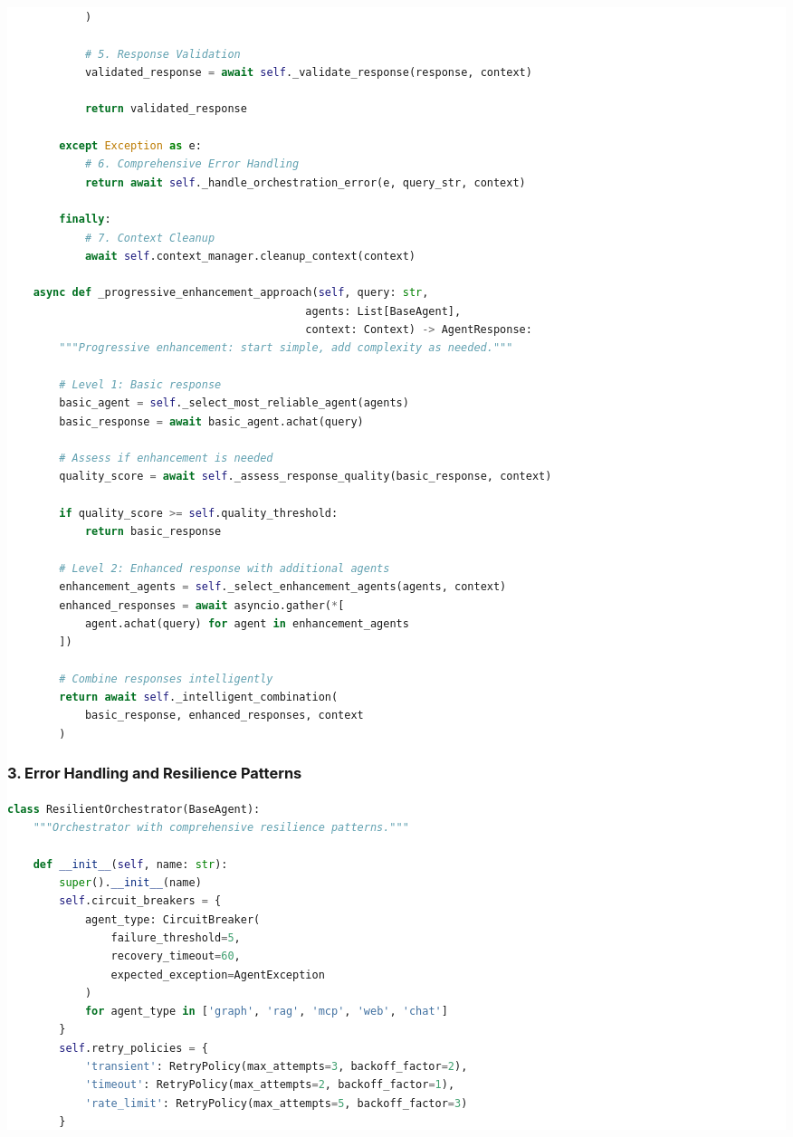 ```python
            )
            
            # 5. Response Validation
            validated_response = await self._validate_response(response, context)
            
            return validated_response
            
        except Exception as e:
            # 6. Comprehensive Error Handling
            return await self._handle_orchestration_error(e, query_str, context)
        
        finally:
            # 7. Context Cleanup
            await self.context_manager.cleanup_context(context)
    
    async def _progressive_enhancement_approach(self, query: str, 
                                              agents: List[BaseAgent],
                                              context: Context) -> AgentResponse:
        """Progressive enhancement: start simple, add complexity as needed."""
        
        # Level 1: Basic response
        basic_agent = self._select_most_reliable_agent(agents)
        basic_response = await basic_agent.achat(query)
        
        # Assess if enhancement is needed
        quality_score = await self._assess_response_quality(basic_response, context)
        
        if quality_score >= self.quality_threshold:
            return basic_response
        
        # Level 2: Enhanced response with additional agents
        enhancement_agents = self._select_enhancement_agents(agents, context)
        enhanced_responses = await asyncio.gather(*[
            agent.achat(query) for agent in enhancement_agents
        ])
        
        # Combine responses intelligently
        return await self._intelligent_combination(
            basic_response, enhanced_responses, context
        )
```

### 3. Error Handling and Resilience Patterns

```python
class ResilientOrchestrator(BaseAgent):
    """Orchestrator with comprehensive resilience patterns."""
    
    def __init__(self, name: str):
        super().__init__(name)
        self.circuit_breakers = {
            agent_type: CircuitBreaker(
                failure_threshold=5,
                recovery_timeout=60,
                expected_exception=AgentException
            )
            for agent_type in ['graph', 'rag', 'mcp', 'web', 'chat']
        }
        self.retry_policies = {
            'transient': RetryPolicy(max_attempts=3, backoff_factor=2),
            'timeout': RetryPolicy(max_attempts=2, backoff_factor=1),
            'rate_limit': RetryPolicy(max_attempts=5, backoff_factor=3)
        }
```